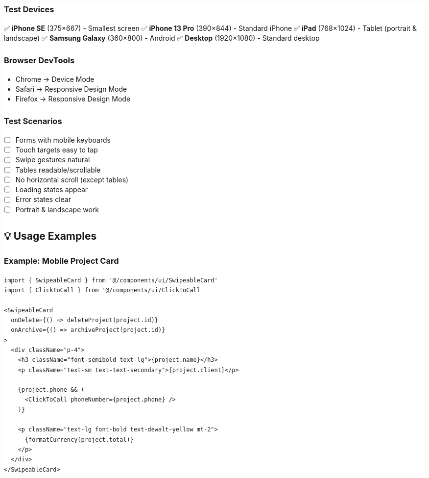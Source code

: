 ### Test Devices

✅ **iPhone SE** (375×667) - Smallest screen
✅ **iPhone 13 Pro** (390×844) - Standard iPhone
✅ **iPad** (768×1024) - Tablet (portrait & landscape)
✅ **Samsung Galaxy** (360×800) - Android
✅ **Desktop** (1920×1080) - Standard desktop

### Browser DevTools

- Chrome → Device Mode
- Safari → Responsive Design Mode
- Firefox → Responsive Design Mode

### Test Scenarios

- [ ] Forms with mobile keyboards
- [ ] Touch targets easy to tap
- [ ] Swipe gestures natural
- [ ] Tables readable/scrollable
- [ ] No horizontal scroll (except tables)
- [ ] Loading states appear
- [ ] Error states clear
- [ ] Portrait & landscape work

## 💡 Usage Examples

### Example: Mobile Project Card

```tsx
import { SwipeableCard } from '@/components/ui/SwipeableCard'
import { ClickToCall } from '@/components/ui/ClickToCall'

<SwipeableCard
  onDelete={() => deleteProject(project.id)}
  onArchive={() => archiveProject(project.id)}
>
  <div className="p-4">
    <h3 className="font-semibold text-lg">{project.name}</h3>
    <p className="text-sm text-text-secondary">{project.client}</p>
    
    {project.phone && (
      <ClickToCall phoneNumber={project.phone} />
    )}
    
    <p className="text-lg font-bold text-dewalt-yellow mt-2">
      {formatCurrency(project.total)}
    </p>
  </div>
</SwipeableCard>
```
